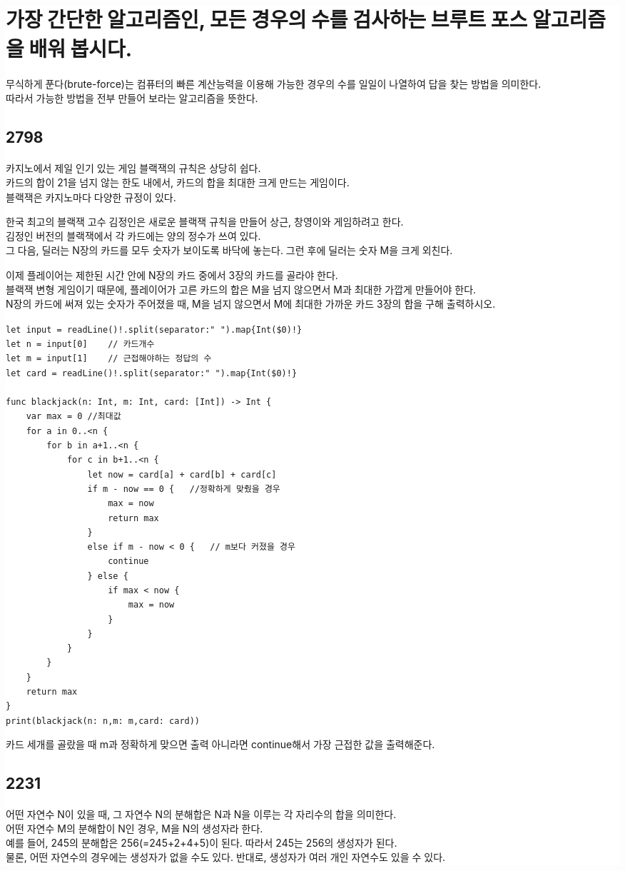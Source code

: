 # 가장 간단한 알고리즘인, 모든 경우의 수를 검사하는 브루트 포스 알고리즘을 배워 봅시다.
무식하게 푼다(brute-force)는 컴퓨터의 빠른 계산능력을 이용해 가능한 경우의 수를 일일이 나열하여 답을 찾는 방법을 의미한다.   
따라서 가능한 방법을 전부 만들어 보라는 알고리즘을 뜻한다.   

## 2798
카지노에서 제일 인기 있는 게임 블랙잭의 규칙은 상당히 쉽다.   
카드의 합이 21을 넘지 않는 한도 내에서, 카드의 합을 최대한 크게 만드는 게임이다.   
블랙잭은 카지노마다 다양한 규정이 있다.   

한국 최고의 블랙잭 고수 김정인은 새로운 블랙잭 규칙을 만들어 상근, 창영이와 게임하려고 한다.   
김정인 버전의 블랙잭에서 각 카드에는 양의 정수가 쓰여 있다.   
그 다음, 딜러는 N장의 카드를 모두 숫자가 보이도록 바닥에 놓는다. 그런 후에 딜러는 숫자 M을 크게 외친다.   

이제 플레이어는 제한된 시간 안에 N장의 카드 중에서 3장의 카드를 골라야 한다.   
블랙잭 변형 게임이기 때문에, 플레이어가 고른 카드의 합은 M을 넘지 않으면서 M과 최대한 가깝게 만들어야 한다.   
N장의 카드에 써져 있는 숫자가 주어졌을 때, M을 넘지 않으면서 M에 최대한 가까운 카드 3장의 합을 구해 출력하시오.   
```
let input = readLine()!.split(separator:" ").map{Int($0)!}
let n = input[0]	// 카드개수
let m = input[1]	// 근접해야하는 정답의 수
let card = readLine()!.split(separator:" ").map{Int($0)!}

func blackjack(n: Int, m: Int, card: [Int]) -> Int {
	var max = 0 //최대값
	for a in 0..<n {
		for b in a+1..<n {
			for c in b+1..<n {
				let now = card[a] + card[b] + card[c]
				if m - now == 0 {	//정확하게 맞췄을 경우
					max = now
					return max
				}
				else if m - now < 0 {	// m보다 커졌을 경우
					continue
				} else {
					if max < now {
						max = now
					}
				}
			}
		}
	}
	return max
} 
print(blackjack(n: n,m: m,card: card))
```
카드 세개를 골랐을 때 m과 정확하게 맞으면 출력 아니라면 continue해서 가장 근접한 값을 출력해준다.   
## 2231
어떤 자연수 N이 있을 때, 그 자연수 N의 분해합은 N과 N을 이루는 각 자리수의 합을 의미한다.   
어떤 자연수 M의 분해합이 N인 경우, M을 N의 생성자라 한다.   
예를 들어, 245의 분해합은 256(=245+2+4+5)이 된다. 따라서 245는 256의 생성자가 된다.   
물론, 어떤 자연수의 경우에는 생성자가 없을 수도 있다. 반대로, 생성자가 여러 개인 자연수도 있을 수 있다.   
   